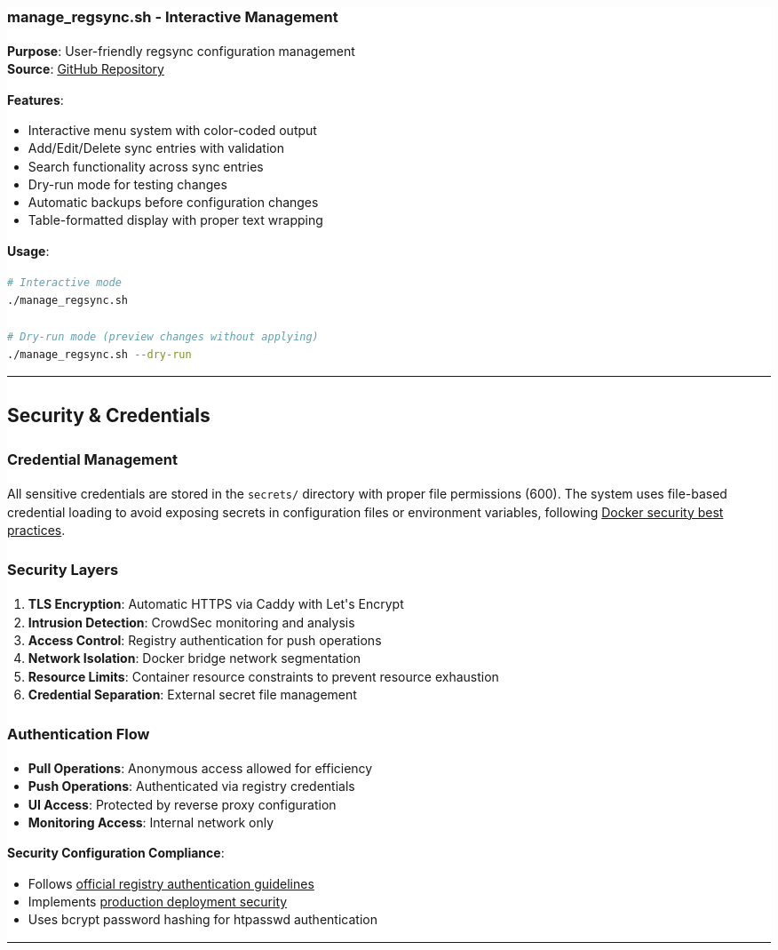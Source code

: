 ### manage_regsync.sh - Interactive Management
**Purpose**: User-friendly regsync configuration management  
**Source**: [GitHub Repository](https://github.com/buildplan/docker/raw/refs/heads/main/private-registry-stack/manage_regsync.sh)

**Features**:
- Interactive menu system with color-coded output
- Add/Edit/Delete sync entries with validation
- Search functionality across sync entries
- Dry-run mode for testing changes
- Automatic backups before configuration changes
- Table-formatted display with proper text wrapping

**Usage**:
```bash
# Interactive mode
./manage_regsync.sh

# Dry-run mode (preview changes without applying)
./manage_regsync.sh --dry-run
```

---

## Security & Credentials

### Credential Management
All sensitive credentials are stored in the `secrets/` directory with proper file permissions (600). The system uses file-based credential loading to avoid exposing secrets in configuration files or environment variables, following [Docker security best practices](https://distribution.github.io/distribution/about/deploying/#access-restrictions).

### Security Layers
1. **TLS Encryption**: Automatic HTTPS via Caddy with Let's Encrypt
2. **Intrusion Detection**: CrowdSec monitoring and analysis
3. **Access Control**: Registry authentication for push operations
4. **Network Isolation**: Docker bridge network segmentation
5. **Resource Limits**: Container resource constraints to prevent resource exhaustion
6. **Credential Separation**: External secret file management

### Authentication Flow
- **Pull Operations**: Anonymous access allowed for efficiency
- **Push Operations**: Authenticated via registry credentials
- **UI Access**: Protected by reverse proxy configuration
- **Monitoring Access**: Internal network only

**Security Configuration Compliance**:
- Follows [official registry authentication guidelines](https://distribution.github.io/distribution/spec/auth/token/)
- Implements [production deployment security](https://distribution.github.io/distribution/about/deploying/#access-restrictions)
- Uses bcrypt password hashing for htpasswd authentication

---